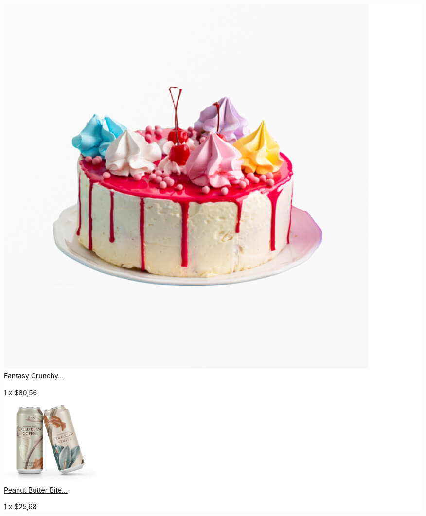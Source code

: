   <img src="/images/1_003.jpg" class="w-16">
    <div class="text">
  <a href="#"  class="text-green-500 text-base font-semibold ">Fantasy Crunchy...</a>
  <p class="text-sm mt-1">1 x $80,56</p>
    </div>
  </div>
  
  <div class="food flex gap-3.5 justify-center items-center pr-9 pl-2 ">
  <img src="/images/2.png" class="w-16 bg-slate-400">
  <div class="text">
    <a href="#" class="text-green-500 text-base font-semibold">Peanut Butter Bite...</a>
    <p class="text-sm mt-1">1 x $25,68</p> 
    </div>
  </div>
  </div>
  <span class="mind px-9"></span>
  <div class=" px-3.5 -mt-5.5 flex  flex-col gap-3">
  